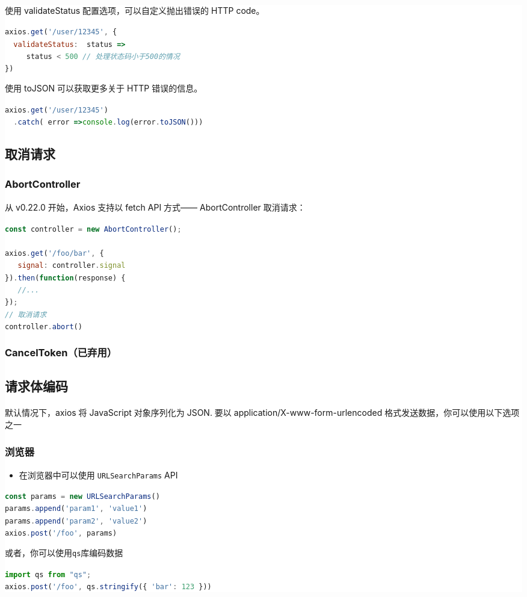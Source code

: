 使用 validateStatus 配置选项，可以自定义抛出错误的 HTTP code。

```js
axios.get('/user/12345', {
  validateStatus:  status =>
     status < 500 // 处理状态码小于500的情况
})
```

使用 toJSON 可以获取更多关于 HTTP 错误的信息。

```js
axios.get('/user/12345')
  .catch( error =>console.log(error.toJSON()))
```

## 取消请求

### AbortController

从 v0.22.0 开始，Axios 支持以 fetch API 方式—— AbortController 取消请求：

```js
const controller = new AbortController();

axios.get('/foo/bar', {
   signal: controller.signal
}).then(function(response) {
   //...
});
// 取消请求
controller.abort()
```

### CancelToken（已弃用）

## 请求体编码

默认情况下，axios 将 JavaScript 对象序列化为 JSON. 要以 application/X-www-form-urlencoded 格式发送数据，你可以使用以下选项之一

### 浏览器

- 在浏览器中可以使用 `URLSearchParams` API

```js
const params = new URLSearchParams()
params.append('param1', 'value1')
params.append('param2', 'value2')
axios.post('/foo', params)
```

或者，你可以使用`qs`库编码数据

```js
import qs from "qs";
axios.post('/foo', qs.stringify({ 'bar': 123 }))
```
